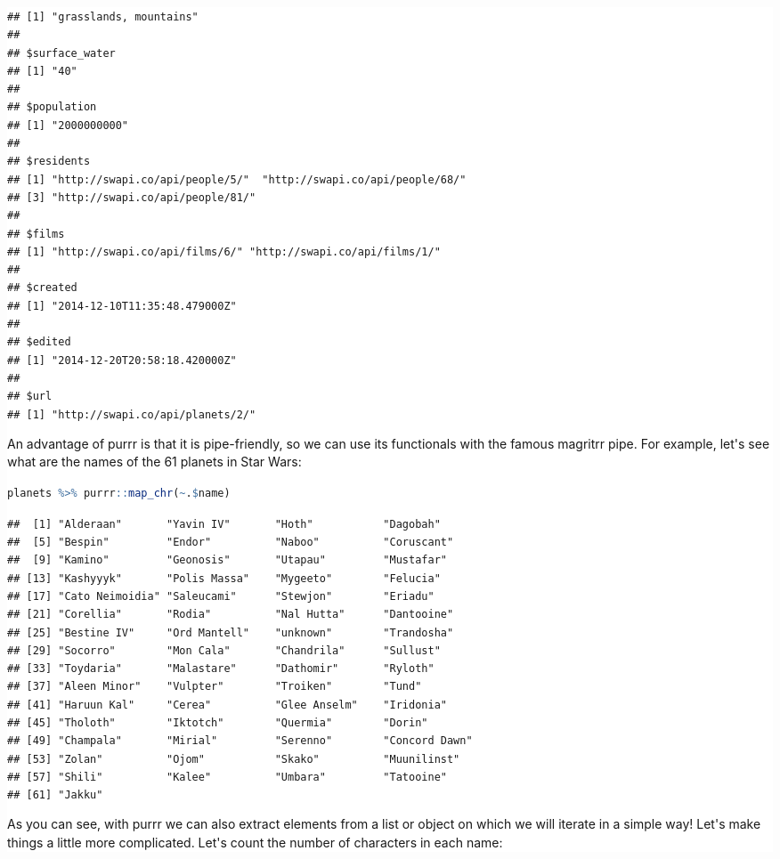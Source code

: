 ```
## [1] "grasslands, mountains"
## 
## $surface_water
## [1] "40"
## 
## $population
## [1] "2000000000"
## 
## $residents
## [1] "http://swapi.co/api/people/5/"  "http://swapi.co/api/people/68/"
## [3] "http://swapi.co/api/people/81/"
## 
## $films
## [1] "http://swapi.co/api/films/6/" "http://swapi.co/api/films/1/"
## 
## $created
## [1] "2014-12-10T11:35:48.479000Z"
## 
## $edited
## [1] "2014-12-20T20:58:18.420000Z"
## 
## $url
## [1] "http://swapi.co/api/planets/2/"
```

An advantage of purrr is that it is pipe-friendly, so we can use its functionals with the famous magritrr pipe. For example, let's see what are the names of the 61 planets in Star Wars:


```r
planets %>% purrr::map_chr(~.$name)
```

```
##  [1] "Alderaan"       "Yavin IV"       "Hoth"           "Dagobah"       
##  [5] "Bespin"         "Endor"          "Naboo"          "Coruscant"     
##  [9] "Kamino"         "Geonosis"       "Utapau"         "Mustafar"      
## [13] "Kashyyyk"       "Polis Massa"    "Mygeeto"        "Felucia"       
## [17] "Cato Neimoidia" "Saleucami"      "Stewjon"        "Eriadu"        
## [21] "Corellia"       "Rodia"          "Nal Hutta"      "Dantooine"     
## [25] "Bestine IV"     "Ord Mantell"    "unknown"        "Trandosha"     
## [29] "Socorro"        "Mon Cala"       "Chandrila"      "Sullust"       
## [33] "Toydaria"       "Malastare"      "Dathomir"       "Ryloth"        
## [37] "Aleen Minor"    "Vulpter"        "Troiken"        "Tund"          
## [41] "Haruun Kal"     "Cerea"          "Glee Anselm"    "Iridonia"      
## [45] "Tholoth"        "Iktotch"        "Quermia"        "Dorin"         
## [49] "Champala"       "Mirial"         "Serenno"        "Concord Dawn"  
## [53] "Zolan"          "Ojom"           "Skako"          "Muunilinst"    
## [57] "Shili"          "Kalee"          "Umbara"         "Tatooine"      
## [61] "Jakku"
```

As you can see, with purrr we can also extract elements from a list or object on which we will iterate in a simple way! Let's make things a little more complicated. Let's count the number of characters in each name:
